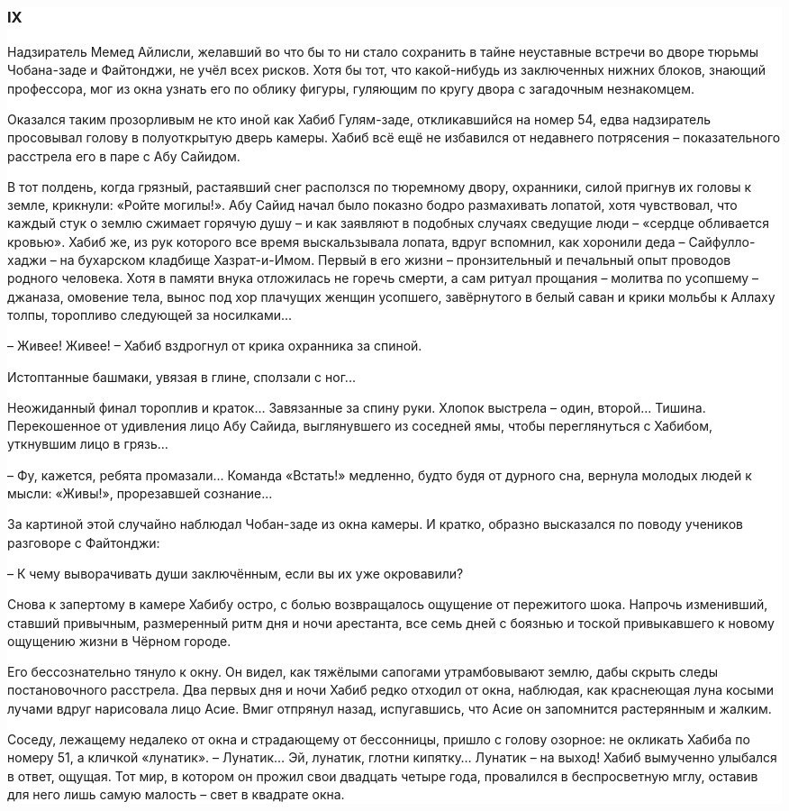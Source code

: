 ### IX

Надзиратель Мемед Айлисли, желавший во что бы то ни стало сохранить в тайне неуставные встречи во дворе тюрьмы Чобана-заде и Файтонджи, не учёл всех рисков.
Хотя бы тот, что какой-нибудь из заключенных нижних блоков, знающий профессора, мог из окна узнать его по облику фигуры, гуляющим по кругу двора с загадочным незнакомцем.

Оказался таким прозорливым не кто иной как Хабиб Гулям-заде, откликавшийся на номер 54, едва надзиратель просовывал голову в полуоткрытую дверь камеры.
Хабиб всё ещё не избавился от недавнего потрясения – показательного расстрела его в паре с Абу Сайидом.

В тот полдень, когда грязный, растаявший снег расползся по тюремному двору, охранники, силой пригнув их головы к земле, крикнули: «Ройте могилы!».
Абу Сайид начал было показно бодро размахивать лопатой, хотя чувствовал, что каждый стук о землю сжимает горячую душу – и как заявляют в подобных случаях сведущие люди – «сердце обливается кровью». 
Хабиб же, из рук которого все время выскальзывала лопата, вдруг вспомнил, как хоронили деда – Сайфулло-хаджи – на бухарском кладбище Хазрат-и-Имом.
Первый в его жизни – пронзительный и печальный опыт проводов родного человека.
Хотя в памяти внука отложилась не горечь смерти, а сам ритуал прощания – молитва по усопшему – джаназа, омовение тела, вынос под хор плачущих женщин усопшего, завёрнутого в белый саван и крики мольбы к Аллаху толпы, торопливо следующей за носилками...

– Живее!
Живее! – Хабиб вздрогнул от крика охранника за спиной.

Истоптанные башмаки, увязая в глине, сползали с ног... 

Неожиданный финал тороплив и краток…
Завязанные за спину руки.
Хлопок выстрела – один, второй...
Тишина.
Перекошенное от удивления лицо Абу Сайида, выглянувшего из соседней ямы, чтобы переглянуться с Хабибом, уткнувшим лицо в грязь…

– Фу, кажется, ребята промазали... 
Команда «Встать!» медленно, будто будя от дурного сна, вернула молодых людей к мысли: «Живы!», прорезавшей сознание... 

За картиной этой случайно наблюдал Чобан-заде из окна камеры.
И кратко, образно высказался по поводу учеников разговоре с Файтонджи:

– К чему выворачивать души заключённым, если вы их уже окровавили?

Снова к запертому в камере Хабибу остро, с болью возвращалось ощущение от пережитого шока.
Напрочь изменивший, ставший привычным, размеренный ритм дня и ночи арестанта, все семь дней с боязнью и тоской привыкавшего к новому ощущению жизни в Чёрном городе.

Его бессознательно тянуло к окну.
Он видел, как тяжёлыми сапогами утрамбовывают землю, дабы скрыть следы постановочного расстрела. 
Два первых дня и ночи Хабиб редко отходил от окна, наблюдая, как краснеющая луна косыми лучами вдруг нарисовала лицо Асие.
Вмиг отпрянул назад, испугавшись, что Асие он запомнится растерянным и жалким. 

Соседу, лежащему недалеко от окна и страдающему от бессонницы, пришло с голову озорное: не окликать Хабиба по номеру 51, а кличкой «лунатик».
– Лунатик…
Эй, лунатик, глотни кипятку…
Лунатик – на выход!
Хабиб вымученно улыбался в ответ, ощущая.
Тот мир, в котором он прожил свои двадцать четыре года, провалился в беспросветную мглу, оставив для него лишь самую малость – свет в квадрате окна.
